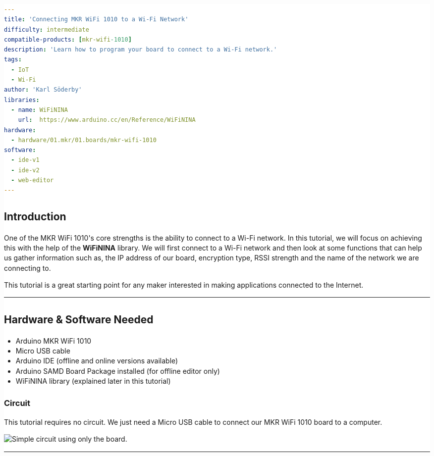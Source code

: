```yaml
---
title: 'Connecting MKR WiFi 1010 to a Wi-Fi Network'
difficulty: intermediate
compatible-products: [mkr-wifi-1010]
description: 'Learn how to program your board to connect to a Wi-Fi network.' 
tags: 
  - IoT
  - Wi-Fi
author: 'Karl Söderby'
libraries:
  - name: WiFiNINA
    url:  https://www.arduino.cc/en/Reference/WiFiNINA
hardware:
  - hardware/01.mkr/01.boards/mkr-wifi-1010
software:
  - ide-v1
  - ide-v2
  - web-editor
---
```


## Introduction

One of the MKR WiFi 1010's core strengths is the ability to connect to a Wi-Fi network. In this tutorial, we will focus on achieving this with the help of the **WiFiNINA** library. We will first connect to a Wi-Fi network and then look at some functions that can help us gather information such as, the IP address of our board, encryption type, RSSI strength and the name of the network we are connecting to.

This tutorial is a great starting point for any maker interested in making applications connected to the Internet.

___

## Hardware & Software Needed

- Arduino MKR WiFi 1010
- Micro USB cable
- Arduino IDE (offline and online versions available)
- Arduino SAMD Board Package installed (for offline editor only)
- WiFiNINA library (explained later in this tutorial)


### Circuit

This tutorial requires no circuit. We just need a Micro USB cable to connect our MKR WiFi 1010 board to a computer.


![Simple circuit using only the board.](assets/mkr*tutorial*02*img*01_rev2.png)
___

